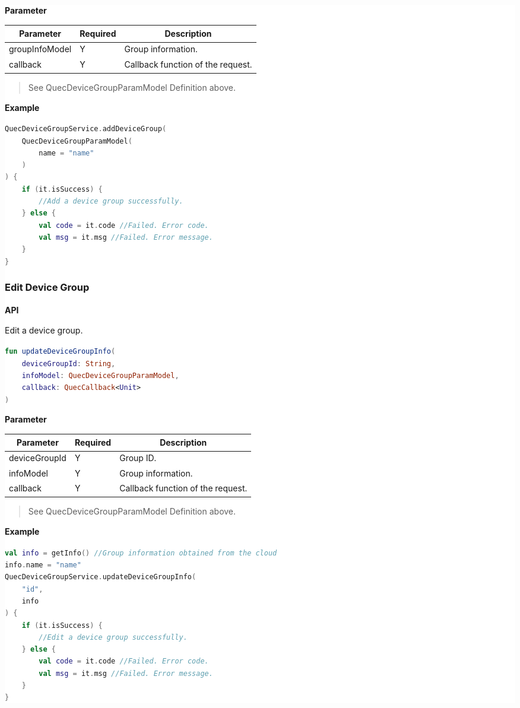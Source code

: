 **Parameter**

| Parameter      | Required | Description                       |
| -------------- | -------- | --------------------------------- |
| groupInfoModel | Y        | Group information.                |
| callback       | Y        | Callback function of the request. |

> See QuecDeviceGroupParamModel Definition above.

**Example**

```kotlin
QuecDeviceGroupService.addDeviceGroup(
    QuecDeviceGroupParamModel(
        name = "name"
    )
) {
    if (it.isSuccess) {
        //Add a device group successfully.
    } else {
        val code = it.code //Failed. Error code.
        val msg = it.msg //Failed. Error message.
    }
}
```

### Edit Device Group

**API**

Edit a device group.

```kotlin
fun updateDeviceGroupInfo(
    deviceGroupId: String,
    infoModel: QuecDeviceGroupParamModel,
    callback: QuecCallback<Unit>
)
```

**Parameter**

| Parameter     | Required | Description                       |
| ------------- | -------- | --------------------------------- |
| deviceGroupId | Y        | Group ID.                         |
| infoModel     | Y        | Group information.                |
| callback      | Y        | Callback function of the request. |

> See QuecDeviceGroupParamModel Definition above.

**Example**

```kotlin
val info = getInfo() //Group information obtained from the cloud
info.name = "name"
QuecDeviceGroupService.updateDeviceGroupInfo(
    "id",
    info
) {
    if (it.isSuccess) {
        //Edit a device group successfully.
    } else {
        val code = it.code //Failed. Error code.
        val msg = it.msg //Failed. Error message.
    }
}
```